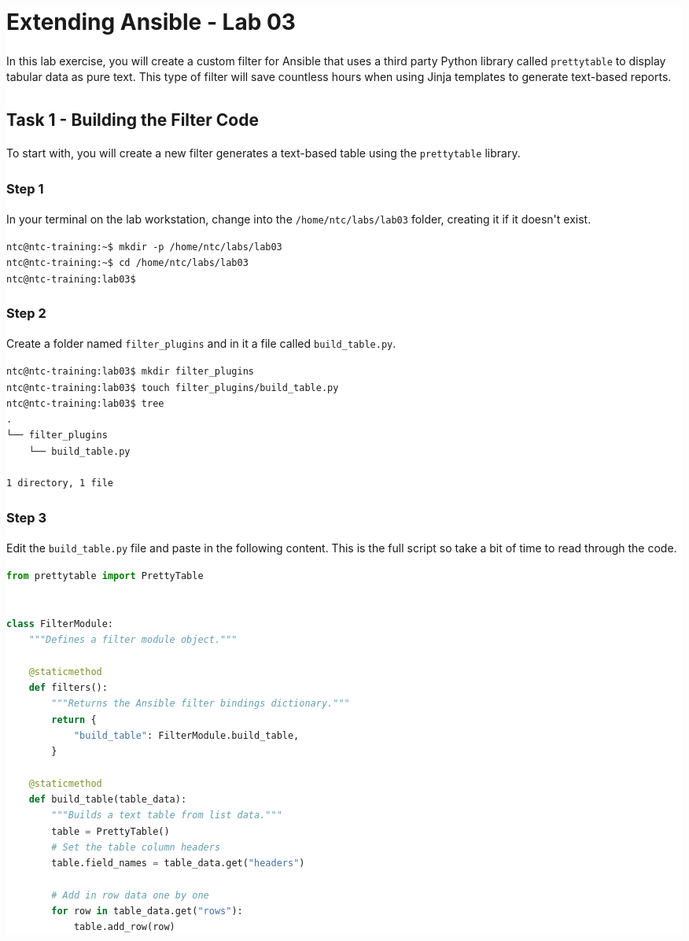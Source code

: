 # Extending Ansible - Lab 03

In this lab exercise, you will create a custom filter for Ansible that uses a third party Python library called `prettytable` to display tabular data as pure text.  This type of filter will save countless hours when using Jinja templates to generate text-based reports.

## Task 1 - Building the Filter Code

To start with, you will create a new filter generates a text-based table using the `prettytable` library.

### Step 1

In your terminal on the lab workstation, change into the `/home/ntc/labs/lab03` folder, creating it if it doesn't exist.

```
ntc@ntc-training:~$ mkdir -p /home/ntc/labs/lab03
ntc@ntc-training:~$ cd /home/ntc/labs/lab03
ntc@ntc-training:lab03$
```

### Step 2

Create a folder named `filter_plugins` and in it a file called `build_table.py`.
```
ntc@ntc-training:lab03$ mkdir filter_plugins
ntc@ntc-training:lab03$ touch filter_plugins/build_table.py
ntc@ntc-training:lab03$ tree
.
└── filter_plugins
    └── build_table.py

1 directory, 1 file
```

### Step 3

Edit the `build_table.py` file and paste in the following content. This is the full script so take a bit of time to read through the code.

```py
from prettytable import PrettyTable


class FilterModule:
    """Defines a filter module object."""

    @staticmethod
    def filters():
        """Returns the Ansible filter bindings dictionary."""
        return {
            "build_table": FilterModule.build_table,
        }

    @staticmethod
    def build_table(table_data):
        """Builds a text table from list data."""
        table = PrettyTable()
        # Set the table column headers
        table.field_names = table_data.get("headers")

        # Add in row data one by one
        for row in table_data.get("rows"):
            table.add_row(row)
```